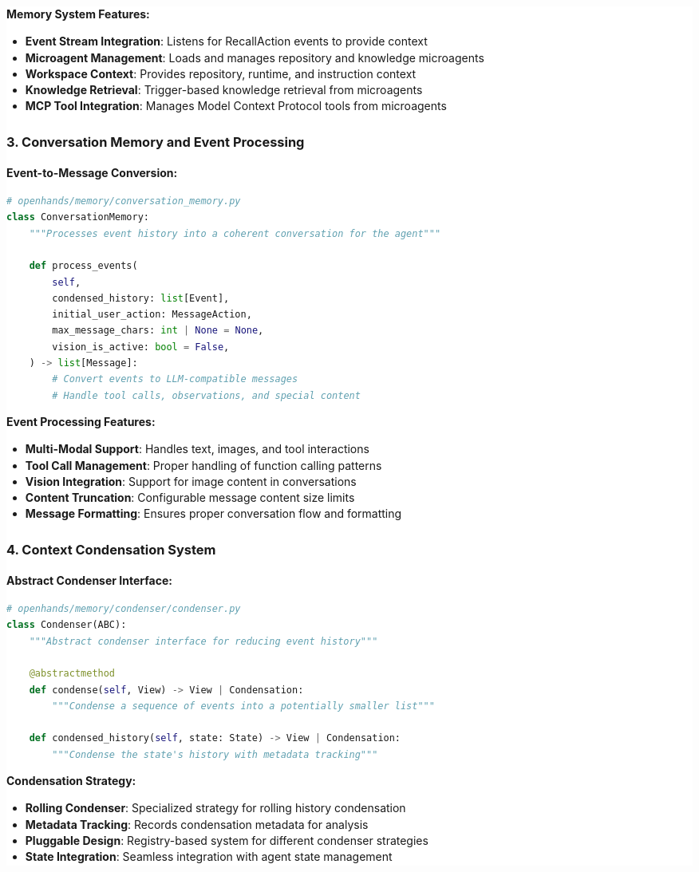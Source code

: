 **Memory System Features:**
- **Event Stream Integration**: Listens for RecallAction events to provide context
- **Microagent Management**: Loads and manages repository and knowledge microagents
- **Workspace Context**: Provides repository, runtime, and instruction context
- **Knowledge Retrieval**: Trigger-based knowledge retrieval from microagents
- **MCP Tool Integration**: Manages Model Context Protocol tools from microagents

### 3. Conversation Memory and Event Processing

**Event-to-Message Conversion:**
```python
# openhands/memory/conversation_memory.py
class ConversationMemory:
    """Processes event history into a coherent conversation for the agent"""
    
    def process_events(
        self,
        condensed_history: list[Event],
        initial_user_action: MessageAction,
        max_message_chars: int | None = None,
        vision_is_active: bool = False,
    ) -> list[Message]:
        # Convert events to LLM-compatible messages
        # Handle tool calls, observations, and special content
```

**Event Processing Features:**
- **Multi-Modal Support**: Handles text, images, and tool interactions
- **Tool Call Management**: Proper handling of function calling patterns
- **Vision Integration**: Support for image content in conversations
- **Content Truncation**: Configurable message content size limits
- **Message Formatting**: Ensures proper conversation flow and formatting

### 4. Context Condensation System

**Abstract Condenser Interface:**
```python
# openhands/memory/condenser/condenser.py
class Condenser(ABC):
    """Abstract condenser interface for reducing event history"""
    
    @abstractmethod
    def condense(self, View) -> View | Condensation:
        """Condense a sequence of events into a potentially smaller list"""
    
    def condensed_history(self, state: State) -> View | Condensation:
        """Condense the state's history with metadata tracking"""
```

**Condensation Strategy:**
- **Rolling Condenser**: Specialized strategy for rolling history condensation
- **Metadata Tracking**: Records condensation metadata for analysis
- **Pluggable Design**: Registry-based system for different condenser strategies
- **State Integration**: Seamless integration with agent state management
